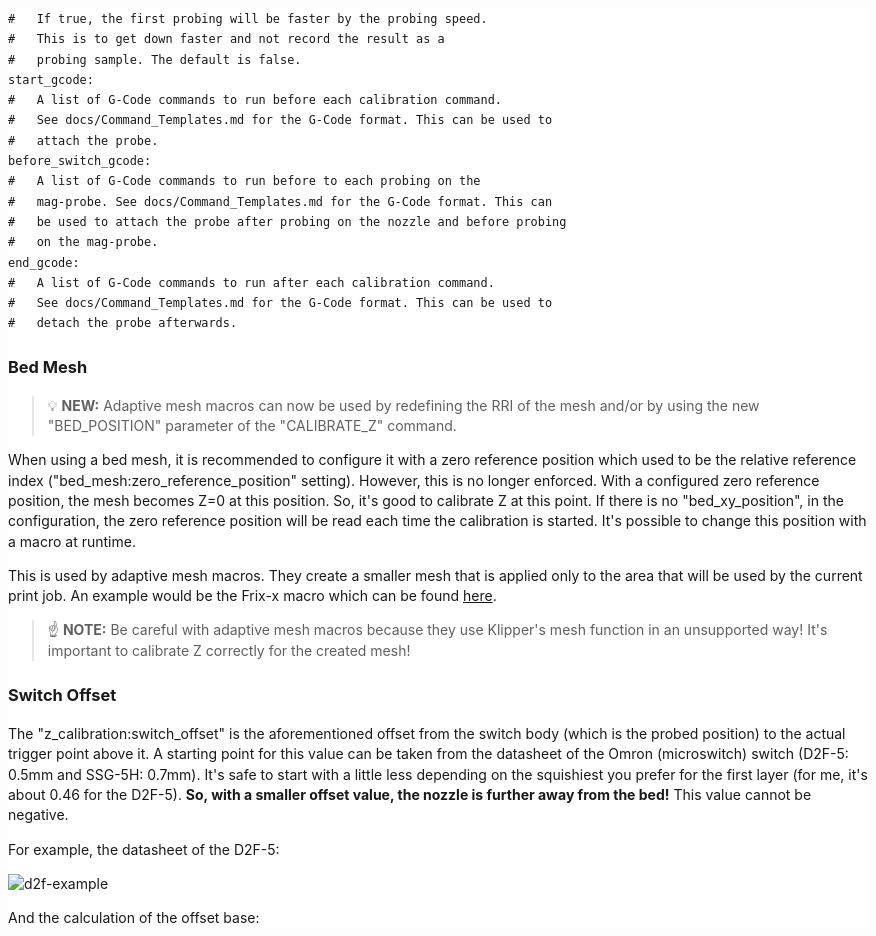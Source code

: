```text
#   If true, the first probing will be faster by the probing speed.
#   This is to get down faster and not record the result as a
#   probing sample. The default is false.
start_gcode:
#   A list of G-Code commands to run before each calibration command.
#   See docs/Command_Templates.md for the G-Code format. This can be used to
#   attach the probe.
before_switch_gcode:
#   A list of G-Code commands to run before to each probing on the
#   mag-probe. See docs/Command_Templates.md for the G-Code format. This can
#   be used to attach the probe after probing on the nozzle and before probing
#   on the mag-probe.
end_gcode:
#   A list of G-Code commands to run after each calibration command.
#   See docs/Command_Templates.md for the G-Code format. This can be used to
#   detach the probe afterwards.
```

### Bed Mesh

>:bulb: **NEW:** Adaptive mesh macros can now be used by redefining the RRI of the mesh
> and/or by using the new "BED_POSITION" parameter of the "CALIBRATE_Z" command.

When using a bed mesh, it is recommended to configure it with a zero reference position
which used to be the relative reference index ("bed_mesh:zero_reference_position" setting).
However, this is no longer enforced. With a configured zero reference position, the mesh
becomes Z=0 at this position. So, it's good to calibrate Z at this point. If there is no
"bed_xy_position", in the configuration, the zero reference position will be read
each time the calibration is started. It's possible to change this position with a macro
at runtime.

This is used by adaptive mesh macros. They create a smaller mesh that is applied only to the
area that will be used by the current print job. An example would be the Frix-x macro which
can be found [here](https://github.com/Frix-x/klippain).

>:point_up: **NOTE:** Be careful with adaptive mesh macros because they use Klipper's mesh function
>in an unsupported way! It's important to calibrate Z correctly for the created mesh!

### Switch Offset

The "z_calibration:switch_offset" is the aforementioned offset from the switch body (which is
the probed position) to the actual trigger point above it. A starting point for this value can
be taken from the datasheet of the Omron (microswitch) switch (D2F-5: 0.5mm and SSG-5H: 0.7mm). It's safe to
start with a little less depending on the squishiest you prefer for the first layer (for me,
it's about 0.46 for the D2F-5). **So, with a smaller offset value, the nozzle is further away from
the bed!** This value cannot be negative.

For example, the datasheet of the D2F-5:

![d2f-example](https://user-images.githubusercontent.com/28778989/221305269-a68a013b-6456-4689-ad25-3f62968951bb.png)

And the calculation of the offset base:
